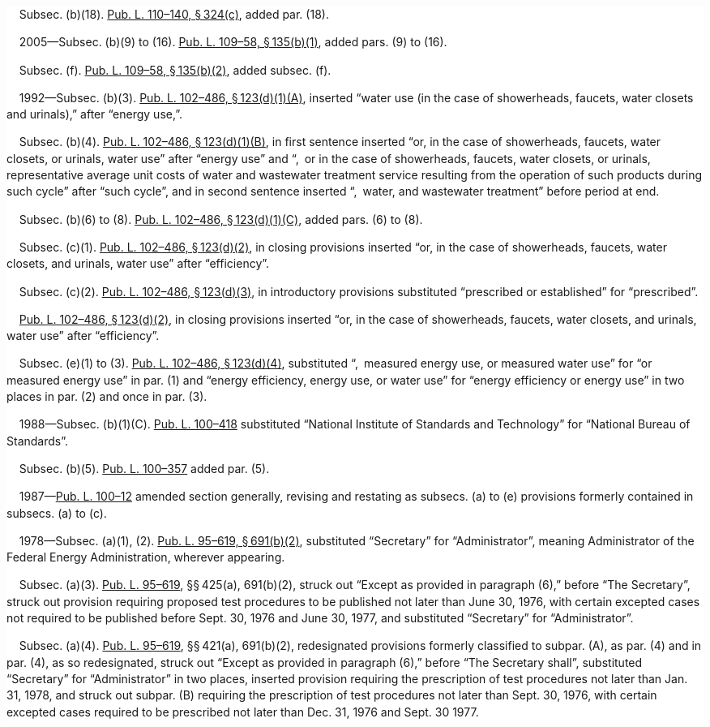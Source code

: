     Subsec. (b)(18). [Pub. L. 110–140, § 324(c)][/us/pl/110/140/s324/c], added par. (18).

    2005—Subsec. (b)(9) to (16). [Pub. L. 109–58, § 135(b)(1)][/us/pl/109/58/s135/b/1], added pars. (9) to (16).

    Subsec. (f). [Pub. L. 109–58, § 135(b)(2)][/us/pl/109/58/s135/b/2], added subsec. (f).

    1992—Subsec. (b)(3). [Pub. L. 102–486, § 123(d)(1)(A)][/us/pl/102/486/s123/d/1/A], inserted “water use (in the case of showerheads, faucets, water closets and urinals),” after “energy use,”.

    Subsec. (b)(4). [Pub. L. 102–486, § 123(d)(1)(B)][/us/pl/102/486/s123/d/1/B], in first sentence inserted “or, in the case of showerheads, faucets, water closets, or urinals, water use” after “energy use” and “, or in the case of showerheads, faucets, water closets, or urinals, representative average unit costs of water and wastewater treatment service resulting from the operation of such products during such cycle” after “such cycle”, and in second sentence inserted “, water, and wastewater treatment” before period at end.

    Subsec. (b)(6) to (8). [Pub. L. 102–486, § 123(d)(1)(C)][/us/pl/102/486/s123/d/1/C], added pars. (6) to (8).

    Subsec. (c)(1). [Pub. L. 102–486, § 123(d)(2)][/us/pl/102/486/s123/d/2], in closing provisions inserted “or, in the case of showerheads, faucets, water closets, and urinals, water use” after “efficiency”.

    Subsec. (c)(2). [Pub. L. 102–486, § 123(d)(3)][/us/pl/102/486/s123/d/3], in introductory provisions substituted “prescribed or established” for “prescribed”.

    [Pub. L. 102–486, § 123(d)(2)][/us/pl/102/486/s123/d/2], in closing provisions inserted “or, in the case of showerheads, faucets, water closets, and urinals, water use” after “efficiency”.

    Subsec. (e)(1) to (3). [Pub. L. 102–486, § 123(d)(4)][/us/pl/102/486/s123/d/4], substituted “, measured energy use, or measured water use” for “or measured energy use” in par. (1) and “energy efficiency, energy use, or water use” for “energy efficiency or energy use” in two places in par. (2) and once in par. (3).

    1988—Subsec. (b)(1)(C). [Pub. L. 100–418][/us/pl/100/418] substituted “National Institute of Standards and Technology” for “National Bureau of Standards”.

    Subsec. (b)(5). [Pub. L. 100–357][/us/pl/100/357] added par. (5).

    1987—[Pub. L. 100–12][/us/pl/100/12] amended section generally, revising and restating as subsecs. (a) to (e) provisions formerly contained in subsecs. (a) to (c).

    1978—Subsec. (a)(1), (2). [Pub. L. 95–619, § 691(b)(2)][/us/pl/95/619/s691/b/2], substituted “Secretary” for “Administrator”, meaning Administrator of the Federal Energy Administration, wherever appearing.

    Subsec. (a)(3). [Pub. L. 95–619][/us/pl/95/619], §§ 425(a), 691(b)(2), struck out “Except as provided in paragraph (6),” before “The Secretary”, struck out provision requiring proposed test procedures to be published not later than June 30, 1976, with certain excepted cases not required to be published before Sept. 30, 1976 and June 30, 1977, and substituted “Secretary” for “Administrator”.

    Subsec. (a)(4). [Pub. L. 95–619][/us/pl/95/619], §§ 421(a), 691(b)(2), redesignated provisions formerly classified to subpar. (A), as par. (4) and in par. (4), as so redesignated, struck out “Except as provided in paragraph (6),” before “The Secretary shall”, substituted “Secretary” for “Administrator” in two places, inserted provision requiring the prescription of test procedures not later than Jan. 31, 1978, and struck out subpar. (B) requiring the prescription of test procedures not later than Sept. 30, 1976, with certain excepted cases required to be prescribed not later than Dec. 31, 1976 and Sept. 30 1977.


[/us/usc/t42/s6292/b]: https://publicdocs.github.io/go/links?ns=uslm&ref=%2Fus%2Fusc%2Ft42%2Fs6292%2Fb
[/us/usc/t42/s6295]: https://publicdocs.github.io/go/links?ns=uslm&ref=%2Fus%2Fusc%2Ft42%2Fs6295
[/us/usc/t42/s6295]: https://publicdocs.github.io/go/links?ns=uslm&ref=%2Fus%2Fusc%2Ft42%2Fs6295
[/us/usc/t42/s6295]: https://publicdocs.github.io/go/links?ns=uslm&ref=%2Fus%2Fusc%2Ft42%2Fs6295
[/us/usc/t42/s6295]: https://publicdocs.github.io/go/links?ns=uslm&ref=%2Fus%2Fusc%2Ft42%2Fs6295
[/us/usc/t42/s6317/a]: https://publicdocs.github.io/go/links?ns=uslm&ref=%2Fus%2Fusc%2Ft42%2Fs6317%2Fa
[/us/usc/t42/s6317/a/1]: https://publicdocs.github.io/go/links?ns=uslm&ref=%2Fus%2Fusc%2Ft42%2Fs6317%2Fa%2F1
[/us/usc/t42/s6295/cc]: https://publicdocs.github.io/go/links?ns=uslm&ref=%2Fus%2Fusc%2Ft42%2Fs6295%2Fcc
[/us/usc/t42/s6297]: https://publicdocs.github.io/go/links?ns=uslm&ref=%2Fus%2Fusc%2Ft42%2Fs6297
[/us/usc/t42/s6295]: https://publicdocs.github.io/go/links?ns=uslm&ref=%2Fus%2Fusc%2Ft42%2Fs6295
[/us/pl/94/163/s323]: https://publicdocs.github.io/go/links?ns=uslm&ref=%2Fus%2Fpl%2F94%2F163%2Fs323
[/us/stat/89/919]: https://publicdocs.github.io/go/links?ns=uslm&ref=%2Fus%2Fstat%2F89%2F919
[/us/pl/95/619]: https://publicdocs.github.io/go/links?ns=uslm&ref=%2Fus%2Fpl%2F95%2F619
[/us/stat/92/3257]: https://publicdocs.github.io/go/links?ns=uslm&ref=%2Fus%2Fstat%2F92%2F3257
[/us/pl/100/12/s4]: https://publicdocs.github.io/go/links?ns=uslm&ref=%2Fus%2Fpl%2F100%2F12%2Fs4
[/us/stat/101/105]: https://publicdocs.github.io/go/links?ns=uslm&ref=%2Fus%2Fstat%2F101%2F105
[/us/pl/100/357/s2/c]: https://publicdocs.github.io/go/links?ns=uslm&ref=%2Fus%2Fpl%2F100%2F357%2Fs2%2Fc
[/us/stat/102/672]: https://publicdocs.github.io/go/links?ns=uslm&ref=%2Fus%2Fstat%2F102%2F672
[/us/pl/100/418/s5115/c]: https://publicdocs.github.io/go/links?ns=uslm&ref=%2Fus%2Fpl%2F100%2F418%2Fs5115%2Fc
[/us/stat/102/1433]: https://publicdocs.github.io/go/links?ns=uslm&ref=%2Fus%2Fstat%2F102%2F1433
[/us/pl/102/486/s123/d]: https://publicdocs.github.io/go/links?ns=uslm&ref=%2Fus%2Fpl%2F102%2F486%2Fs123%2Fd
[/us/stat/106/2821]: https://publicdocs.github.io/go/links?ns=uslm&ref=%2Fus%2Fstat%2F106%2F2821
[/us/pl/109/58/s135/b]: https://publicdocs.github.io/go/links?ns=uslm&ref=%2Fus%2Fpl%2F109%2F58%2Fs135%2Fb
[/us/stat/119/627]: https://publicdocs.github.io/go/links?ns=uslm&ref=%2Fus%2Fstat%2F119%2F627
[/us/pl/110/140]: https://publicdocs.github.io/go/links?ns=uslm&ref=%2Fus%2Fpl%2F110%2F140
[/us/stat/121/1550]: https://publicdocs.github.io/go/links?ns=uslm&ref=%2Fus%2Fstat%2F121%2F1550
[/us/pl/110/140/s302/a]: https://publicdocs.github.io/go/links?ns=uslm&ref=%2Fus%2Fpl%2F110%2F140%2Fs302%2Fa
[/us/pl/110/140/s301/b]: https://publicdocs.github.io/go/links?ns=uslm&ref=%2Fus%2Fpl%2F110%2F140%2Fs301%2Fb
[/us/pl/110/140/s324/c]: https://publicdocs.github.io/go/links?ns=uslm&ref=%2Fus%2Fpl%2F110%2F140%2Fs324%2Fc
[/us/pl/109/58/s135/b/1]: https://publicdocs.github.io/go/links?ns=uslm&ref=%2Fus%2Fpl%2F109%2F58%2Fs135%2Fb%2F1
[/us/pl/109/58/s135/b/2]: https://publicdocs.github.io/go/links?ns=uslm&ref=%2Fus%2Fpl%2F109%2F58%2Fs135%2Fb%2F2
[/us/pl/102/486/s123/d/1/A]: https://publicdocs.github.io/go/links?ns=uslm&ref=%2Fus%2Fpl%2F102%2F486%2Fs123%2Fd%2F1%2FA
[/us/pl/102/486/s123/d/1/B]: https://publicdocs.github.io/go/links?ns=uslm&ref=%2Fus%2Fpl%2F102%2F486%2Fs123%2Fd%2F1%2FB
[/us/pl/102/486/s123/d/1/C]: https://publicdocs.github.io/go/links?ns=uslm&ref=%2Fus%2Fpl%2F102%2F486%2Fs123%2Fd%2F1%2FC
[/us/pl/102/486/s123/d/2]: https://publicdocs.github.io/go/links?ns=uslm&ref=%2Fus%2Fpl%2F102%2F486%2Fs123%2Fd%2F2
[/us/pl/102/486/s123/d/3]: https://publicdocs.github.io/go/links?ns=uslm&ref=%2Fus%2Fpl%2F102%2F486%2Fs123%2Fd%2F3
[/us/pl/102/486/s123/d/2]: https://publicdocs.github.io/go/links?ns=uslm&ref=%2Fus%2Fpl%2F102%2F486%2Fs123%2Fd%2F2
[/us/pl/102/486/s123/d/4]: https://publicdocs.github.io/go/links?ns=uslm&ref=%2Fus%2Fpl%2F102%2F486%2Fs123%2Fd%2F4
[/us/pl/100/418]: https://publicdocs.github.io/go/links?ns=uslm&ref=%2Fus%2Fpl%2F100%2F418
[/us/pl/100/357]: https://publicdocs.github.io/go/links?ns=uslm&ref=%2Fus%2Fpl%2F100%2F357
[/us/pl/100/12]: https://publicdocs.github.io/go/links?ns=uslm&ref=%2Fus%2Fpl%2F100%2F12
[/us/pl/95/619/s691/b/2]: https://publicdocs.github.io/go/links?ns=uslm&ref=%2Fus%2Fpl%2F95%2F619%2Fs691%2Fb%2F2
[/us/pl/95/619]: https://publicdocs.github.io/go/links?ns=uslm&ref=%2Fus%2Fpl%2F95%2F619
[/us/pl/95/619]: https://publicdocs.github.io/go/links?ns=uslm&ref=%2Fus%2Fpl%2F95%2F619
[/us/pl/95/619/s691/b/2]: https://publicdocs.github.io/go/links?ns=uslm&ref=%2Fus%2Fpl%2F95%2F619%2Fs691%2Fb%2F2
[/us/pl/95/619/s421/b]: https://publicdocs.github.io/go/links?ns=uslm&ref=%2Fus%2Fpl%2F95%2F619%2Fs421%2Fb
[/us/pl/95/619/s421/c]: https://publicdocs.github.io/go/links?ns=uslm&ref=%2Fus%2Fpl%2F95%2F619%2Fs421%2Fc
[/us/pl/95/619/s691/b/2]: https://publicdocs.github.io/go/links?ns=uslm&ref=%2Fus%2Fpl%2F95%2F619%2Fs691%2Fb%2F2
[/us/pl/95/619/s421/d]: https://publicdocs.github.io/go/links?ns=uslm&ref=%2Fus%2Fpl%2F95%2F619%2Fs421%2Fd
[/us/pl/110/140]: https://publicdocs.github.io/go/links?ns=uslm&ref=%2Fus%2Fpl%2F110%2F140
[/us/pl/110/140/s1601]: https://publicdocs.github.io/go/links?ns=uslm&ref=%2Fus%2Fpl%2F110%2F140%2Fs1601
[/us/usc/t2/s1824]: https://publicdocs.github.io/go/links?ns=uslm&ref=%2Fus%2Fusc%2Ft2%2Fs1824